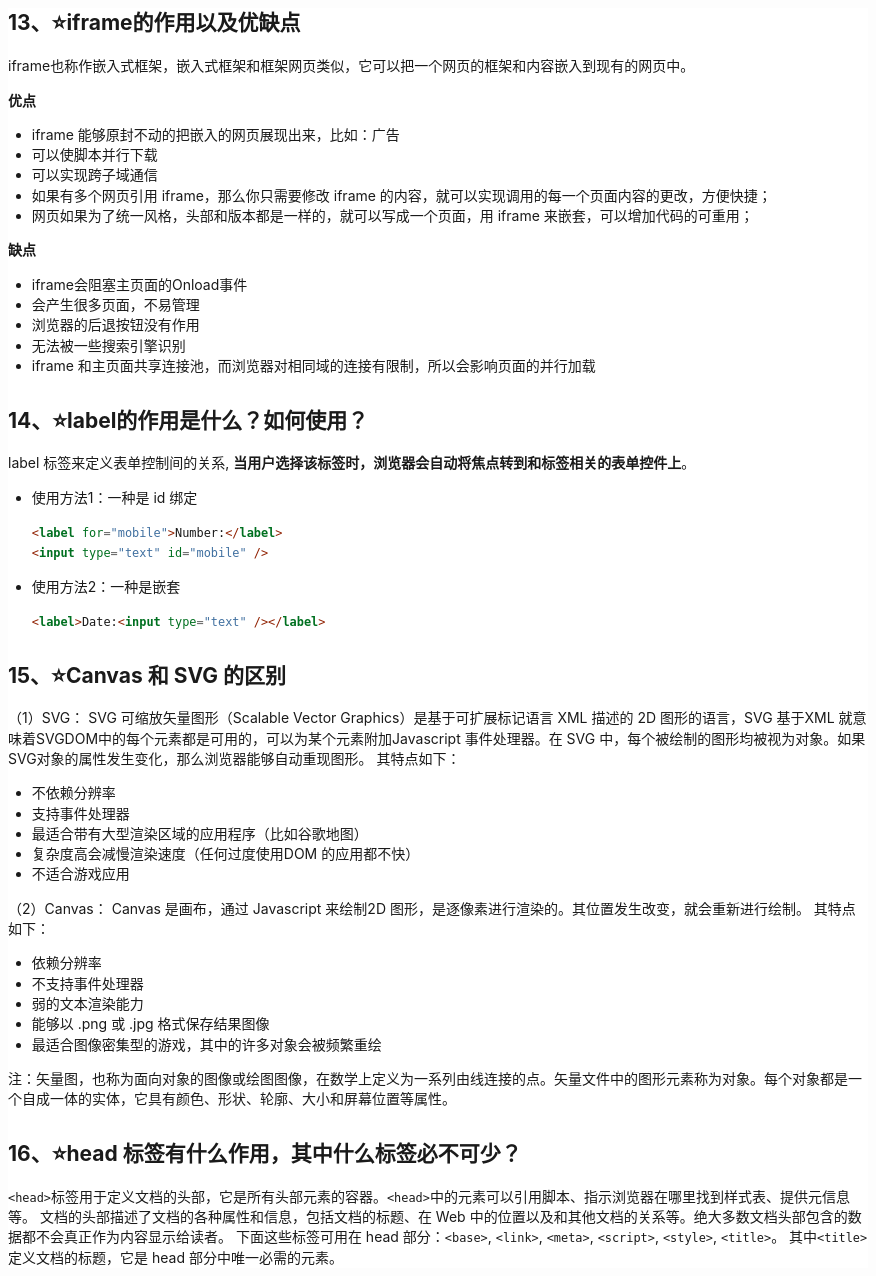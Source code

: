 ## 13、⭐iframe的作用以及优缺点
iframe也称作嵌入式框架，嵌入式框架和框架网页类似，它可以把一个网页的框架和内容嵌入到现有的网页中。

**优点**
- iframe 能够原封不动的把嵌入的网页展现出来，比如：广告
- 可以使脚本并行下载
- 可以实现跨子域通信
- 如果有多个网页引用 iframe，那么你只需要修改 iframe 的内容，就可以实现调用的每一个页面内容的更改，方便快捷；
- 网页如果为了统一风格，头部和版本都是一样的，就可以写成一个页面，用 iframe 来嵌套，可以增加代码的可重用；

**缺点**
- iframe会阻塞主页面的Onload事件
- 会产生很多页面，不易管理
- 浏览器的后退按钮没有作用
- 无法被一些搜索引擎识别
- iframe 和主页面共享连接池，而浏览器对相同域的连接有限制，所以会影响页面的并行加载

## 14、⭐label的作用是什么？如何使用？
label 标签来定义表单控制间的关系, **当用户选择该标签时，浏览器会自动将焦点转到和标签相关的表单控件上**。
- 使用方法1：一种是 id 绑定
  ```html
  <label for="mobile">Number:</label>
  <input type="text" id="mobile" />
  ```
- 使用方法2：一种是嵌套
  ```html
  <label>Date:<input type="text" /></label>
  ```

## 15、⭐Canvas 和 SVG 的区别
（1）SVG：
SVG 可缩放矢量图形（Scalable Vector Graphics）是基于可扩展标记语言 XML 描述的 2D 图形的语言，SVG 基于XML 就意味着SVGDOM中的每个元素都是可用的，可以为某个元素附加Javascript 事件处理器。在 SVG 中，每个被绘制的图形均被视为对象。如果SVG对象的属性发生变化，那么浏览器能够自动重现图形。
其特点如下：
- 不依赖分辨率
- 支持事件处理器
- 最适合带有大型渲染区域的应用程序（比如谷歌地图）
- 复杂度高会减慢渲染速度（任何过度使用DOM 的应用都不快）
- 不适合游戏应用

（2）Canvas：
Canvas 是画布，通过 Javascript 来绘制2D 图形，是逐像素进行渲染的。其位置发生改变，就会重新进行绘制。
其特点如下：
- 依赖分辨率
- 不支持事件处理器
- 弱的文本渲染能力
- 能够以 .png 或 .jpg 格式保存结果图像
- 最适合图像密集型的游戏，其中的许多对象会被频繁重绘

注：矢量图，也称为面向对象的图像或绘图图像，在数学上定义为一系列由线连接的点。矢量文件中的图形元素称为对象。每个对象都是一个自成一体的实体，它具有颜色、形状、轮廓、大小和屏幕位置等属性。

## 16、⭐head 标签有什么作用，其中什么标签必不可少？
`<head>`标签用于定义文档的头部，它是所有头部元素的容器。`<head>`中的元素可以引用脚本、指示浏览器在哪里找到样式表、提供元信息等。
文档的头部描述了文档的各种属性和信息，包括文档的标题、在 Web 中的位置以及和其他文档的关系等。绝大多数文档头部包含的数据都不会真正作为内容显示给读者。
下面这些标签可用在 head 部分：`<base>`, `<link>`, `<meta>`, `<script>`, `<style>`, `<title>`。 
其中`<title>`定义文档的标题，它是 head 部分中唯一必需的元素。
